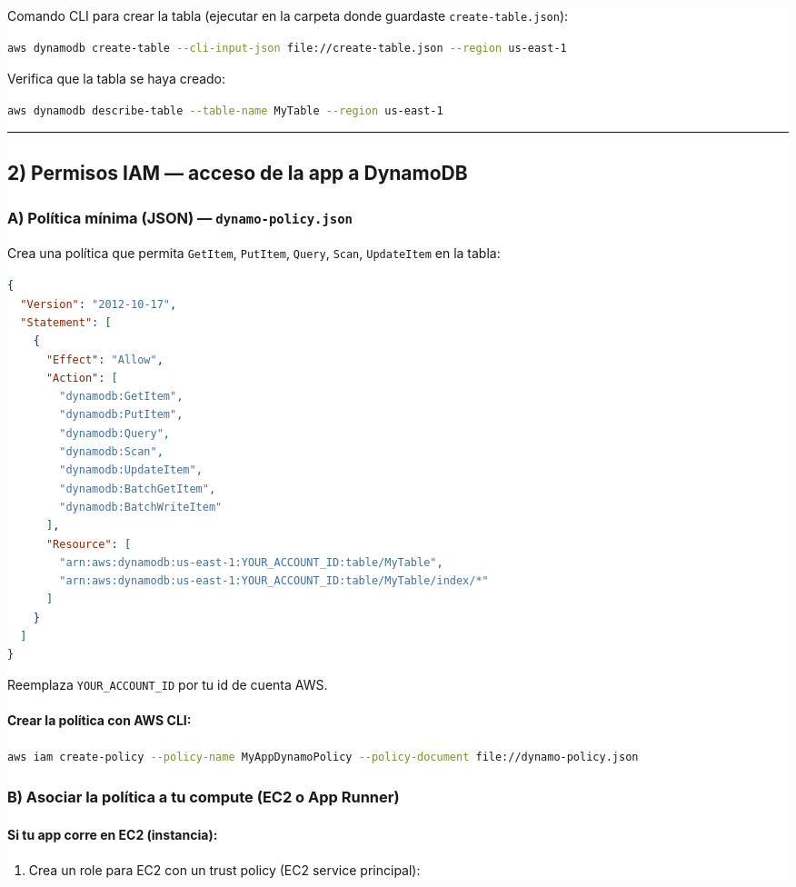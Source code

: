 Comando CLI para crear la tabla (ejecutar en la carpeta donde guardaste `create-table.json`):

```bash
aws dynamodb create-table --cli-input-json file://create-table.json --region us-east-1
```

Verifica que la tabla se haya creado:

```bash
aws dynamodb describe-table --table-name MyTable --region us-east-1
```

---

## 2) Permisos IAM — acceso de la app a DynamoDB

### A) Política mínima (JSON) — `dynamo-policy.json`
Crea una política que permita `GetItem`, `PutItem`, `Query`, `Scan`, `UpdateItem` en la tabla:

```json
{
  "Version": "2012-10-17",
  "Statement": [
    {
      "Effect": "Allow",
      "Action": [
        "dynamodb:GetItem",
        "dynamodb:PutItem",
        "dynamodb:Query",
        "dynamodb:Scan",
        "dynamodb:UpdateItem",
        "dynamodb:BatchGetItem",
        "dynamodb:BatchWriteItem"
      ],
      "Resource": [
        "arn:aws:dynamodb:us-east-1:YOUR_ACCOUNT_ID:table/MyTable",
        "arn:aws:dynamodb:us-east-1:YOUR_ACCOUNT_ID:table/MyTable/index/*"
      ]
    }
  ]
}
```

Reemplaza `YOUR_ACCOUNT_ID` por tu id de cuenta AWS.

#### Crear la política con AWS CLI:
```bash
aws iam create-policy --policy-name MyAppDynamoPolicy --policy-document file://dynamo-policy.json
```

### B) Asociar la política a tu compute (EC2 o App Runner)

#### Si tu app corre en **EC2** (instancia):
1. Crea un role para EC2 con un trust policy (EC2 service principal):
